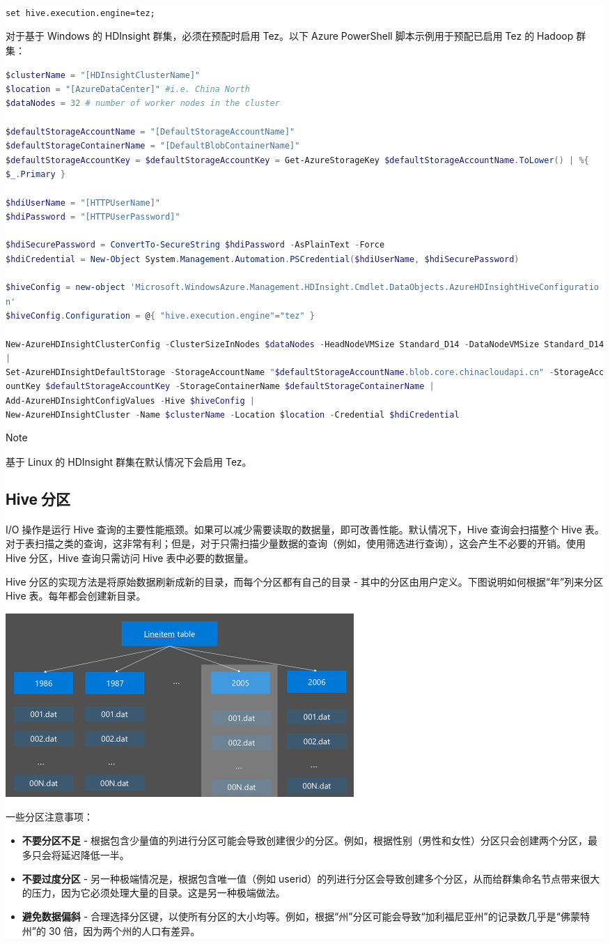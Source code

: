 ```
set hive.execution.engine=tez;
```

对于基于 Windows 的 HDInsight 群集，必须在预配时启用 Tez。以下 Azure PowerShell 脚本示例用于预配已启用 Tez 的 Hadoop 群集：

```powershell
$clusterName = "[HDInsightClusterName]"
$location = "[AzureDataCenter]" #i.e. China North
$dataNodes = 32 # number of worker nodes in the cluster

$defaultStorageAccountName = "[DefaultStorageAccountName]"
$defaultStorageContainerName = "[DefaultBlobContainerName]"
$defaultStorageAccountKey = $defaultStorageAccountKey = Get-AzureStorageKey $defaultStorageAccountName.ToLower() | %{ $_.Primary }

$hdiUserName = "[HTTPUserName]"
$hdiPassword = "[HTTPUserPassword]"

$hdiSecurePassword = ConvertTo-SecureString $hdiPassword -AsPlainText -Force
$hdiCredential = New-Object System.Management.Automation.PSCredential($hdiUserName, $hdiSecurePassword)

$hiveConfig = new-object 'Microsoft.WindowsAzure.Management.HDInsight.Cmdlet.DataObjects.AzureHDInsightHiveConfiguration'
$hiveConfig.Configuration = @{ "hive.execution.engine"="tez" }

New-AzureHDInsightClusterConfig -ClusterSizeInNodes $dataNodes -HeadNodeVMSize Standard_D14 -DataNodeVMSize Standard_D14 |
Set-AzureHDInsightDefaultStorage -StorageAccountName "$defaultStorageAccountName.blob.core.chinacloudapi.cn" -StorageAccountKey $defaultStorageAccountKey -StorageContainerName $defaultStorageContainerName |
Add-AzureHDInsightConfigValues -Hive $hiveConfig |
New-AzureHDInsightCluster -Name $clusterName -Location $location -Credential $hdiCredential
```

> [!NOTE]
> 基于 Linux 的 HDInsight 群集在默认情况下会启用 Tez。

## Hive 分区

I/O 操作是运行 Hive 查询的主要性能瓶颈。如果可以减少需要读取的数据量，即可改善性能。默认情况下，Hive 查询会扫描整个 Hive 表。对于表扫描之类的查询，这非常有利；但是，对于只需扫描少量数据的查询（例如，使用筛选进行查询），这会产生不必要的开销。使用 Hive 分区，Hive 查询只需访问 Hive 表中必要的数据量。

Hive 分区的实现方法是将原始数据刷新成新的目录，而每个分区都有自己的目录 - 其中的分区由用户定义。下图说明如何根据“年”列来分区 Hive 表。每年都会创建新目录。

![partitioning][image-hdi-optimize-hive-partitioning_1]

一些分区注意事项：

- **不要分区不足** - 根据包含少量值的列进行分区可能会导致创建很少的分区。例如，根据性别（男性和女性）分区只会创建两个分区，最多只会将延迟降低一半。

- **不要过度分区** - 另一种极端情况是，根据包含唯一值（例如 userid）的列进行分区会导致创建多个分区，从而给群集命名节点带来很大的压力，因为它必须处理大量的目录。这是另一种极端做法。

- **避免数据偏斜** - 合理选择分区键，以使所有分区的大小均等。例如，根据“州”分区可能会导致“加利福尼亚州”的记录数几乎是“佛蒙特州”的 30 倍，因为两个州的人口有差异。


[image-hdi-optimize-hive-scaleout_1]: ./media/hdinsight-hadoop-optimize-hive-query/scaleout_1.png
[image-hdi-optimize-hive-scaleout_2]: ./media/hdinsight-hadoop-optimize-hive-query/scaleout_2.png
[image-hdi-optimize-hive-tez_1]: ./media/hdinsight-hadoop-optimize-hive-query/tez_1.png
[image-hdi-optimize-hive-partitioning_1]: ./media/hdinsight-hadoop-optimize-hive-query/partitioning_1.png
